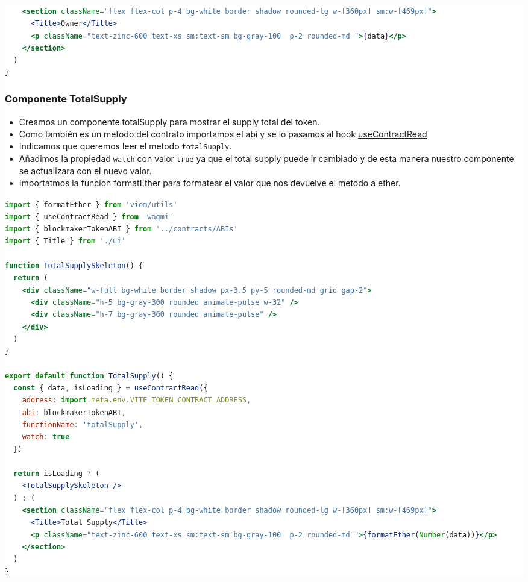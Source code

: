   ```jsx
      <section className="flex flex-col p-4 bg-white border shadow rounded-lg w-[360px] sm:w-[469px]">
        <Title>Owner</Title>
        <p className="text-zinc-600 text-xs sm:text-sm bg-gray-100  p-2 rounded-md ">{data}</p>
      </section>
    )
  }
  ```

### Componente TotalSupply

- Creamos un componente totalSupply para mostrar el supply total del token.
- Como también es un metodo del contrato importamos el abi y se lo pasamos al hook [useContractRead]("https://wagmi.sh/react/hooks/useContractRead")
- Indicamos que queremos leer el metodo `totalSupply`.
- Añadimos la propiedad `watch` con valor `true` ya que el total supply puede ir cambiado y de esta manera nuestro componente se actualizara con el nuevo valor.
- Importatmos la funcion formatEther para formatear el valor que nos devuelve el metodo a ether.

```jsx
import { formatEther } from 'viem/utils'
import { useContractRead } from 'wagmi'
import { blockmakerTokenABI } from '../contracts/ABIs'
import { Title } from './ui'

function TotalSupplySkeleton() {
  return (
    <div className="w-full bg-white border shadow px-3.5 py-5 rounded-md grid gap-2">
      <div className="h-5 bg-gray-300 rounded animate-pulse w-32" />
      <div className="h-7 bg-gray-300 rounded animate-pulse" />
    </div>
  )
}

export default function TotalSupply() {
  const { data, isLoading } = useContractRead({
    address: import.meta.env.VITE_TOKEN_CONTRACT_ADDRESS,
    abi: blockmakerTokenABI,
    functionName: 'totalSupply',
    watch: true
  })

  return isLoading ? (
    <TotalSupplySkeleton />
  ) : (
    <section className="flex flex-col p-4 bg-white border shadow rounded-lg w-[360px] sm:w-[469px]">
      <Title>Total Supply</Title>
      <p className="text-zinc-600 text-xs sm:text-sm bg-gray-100  p-2 rounded-md ">{formatEther(Number(data))}</p>
    </section>
  )
}
```
